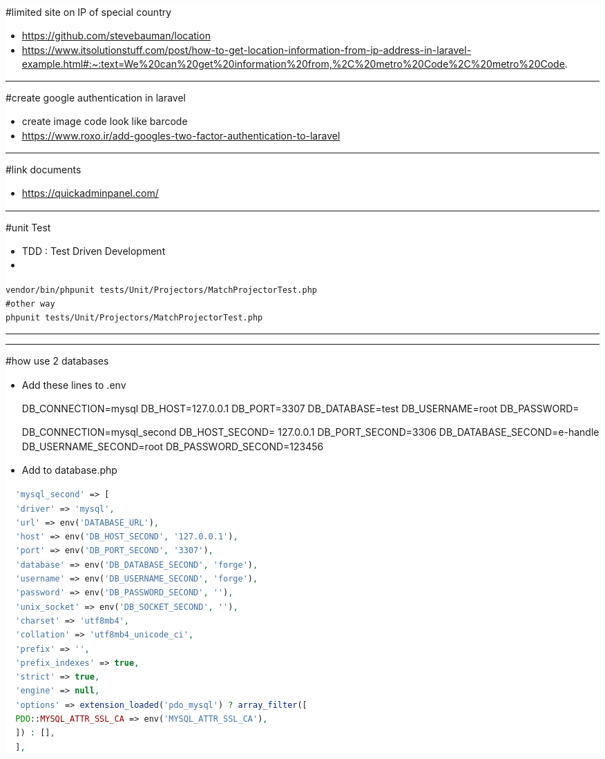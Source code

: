 
#limited site on IP of special country
- https://github.com/stevebauman/location
- https://www.itsolutionstuff.com/post/how-to-get-location-information-from-ip-address-in-laravel-example.html#:~:text=We%20can%20get%20information%20from,%2C%20metro%20Code%2C%20metro%20Code.

----

#create google authentication in laravel
- create image code look like barcode
- https://www.roxo.ir/add-googles-two-factor-authentication-to-laravel
----

#link documents
- https://quickadminpanel.com/

-----
#unit Test
- TDD : Test Driven Development
- 
```shell
vendor/bin/phpunit tests/Unit/Projectors/MatchProjectorTest.php
#other way
phpunit tests/Unit/Projectors/MatchProjectorTest.php
```
-----
------
#how use 2 databases

- Add these lines to .env

  DB_CONNECTION=mysql
  DB_HOST=127.0.0.1
  DB_PORT=3307
  DB_DATABASE=test
  DB_USERNAME=root
  DB_PASSWORD=

  DB_CONNECTION=mysql_second
  DB_HOST_SECOND= 127.0.0.1
  DB_PORT_SECOND=3306
  DB_DATABASE_SECOND=e-handle
  DB_USERNAME_SECOND=root
  DB_PASSWORD_SECOND=123456

- Add to database.php
```php
  'mysql_second' => [
  'driver' => 'mysql',
  'url' => env('DATABASE_URL'),
  'host' => env('DB_HOST_SECOND', '127.0.0.1'),
  'port' => env('DB_PORT_SECOND', '3307'),
  'database' => env('DB_DATABASE_SECOND', 'forge'),
  'username' => env('DB_USERNAME_SECOND', 'forge'),
  'password' => env('DB_PASSWORD_SECOND', ''),
  'unix_socket' => env('DB_SOCKET_SECOND', ''),
  'charset' => 'utf8mb4',
  'collation' => 'utf8mb4_unicode_ci',
  'prefix' => '',
  'prefix_indexes' => true,
  'strict' => true,
  'engine' => null,
  'options' => extension_loaded('pdo_mysql') ? array_filter([
  PDO::MYSQL_ATTR_SSL_CA => env('MYSQL_ATTR_SSL_CA'),
  ]) : [],
  ],
```